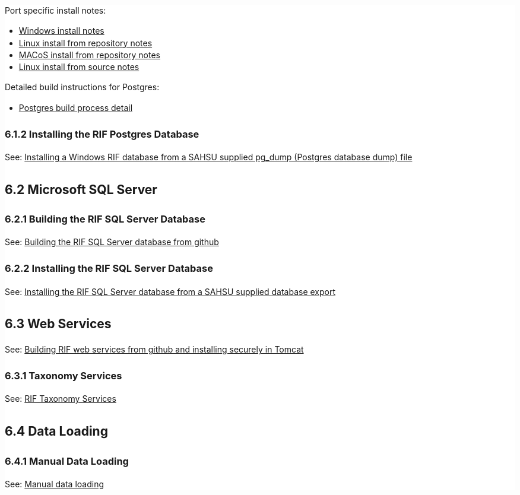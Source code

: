 Port specific install notes:

  * [Windows install notes](https://github.com/smallAreaHealthStatisticsUnit/rapidInquiryFacility/blob/master/rifDatabase/Postgres/docs/windows.md)
  * [Linux install from repository notes](https://github.com/smallAreaHealthStatisticsUnit/rapidInquiryFacility/blob/master/rifDatabase/Postgres/docs/linux_repo.md)
  * [MACoS install from repository notes](https://github.com/smallAreaHealthStatisticsUnit/rapidInquiryFacility/blob/master/rifDatabase/Postgres/docs/macos_repo.md)
  * [Linux install from source notes](https://github.com/smallAreaHealthStatisticsUnit/rapidInquiryFacility/blob/master/rifDatabase/Postgres/docs/linux_source.md)

Detailed build instructions for Postgres:

  * [Postgres build process detail](https://github.com/smallAreaHealthStatisticsUnit/rapidInquiryFacility/blob/master/rifDatabase/Postgres/README.md)


### 6.1.2 Installing the RIF Postgres Database

See: [Installing a Windows RIF database from a SAHSU supplied pg_dump (Postgres database dump) file](https://github.com/smallAreaHealthStatisticsUnit/rapidInquiryFacility/blob/master/rifDatabase/Postgres/production/windows_install_from_pg_dump.md)

## 6.2 Microsoft SQL Server

### 6.2.1 Building the RIF SQL Server Database

See: [Building the RIF SQL Server database from github](https://github.com/smallAreaHealthStatisticsUnit/rapidInquiryFacility/blob/master/rifDatabase/SQLserver/installation/README.md)

### 6.2.2 Installing the RIF SQL Server Database

See: [Installing the RIF SQL Server database from a SAHSU supplied database export](https://github.com/smallAreaHealthStatisticsUnit/rapidInquiryFacility/blob/master/rifDatabase/SQLserver/production/INSTALL.md)

## 6.3 Web Services

See: [Building RIF web services from github and installing securely in Tomcat](https://github.com/smallAreaHealthStatisticsUnit/rapidInquiryFacility/blob/master/rifWebApplication/Readme.md)

### 6.3.1 Taxonomy Services

See: [RIF Taxonomy Services](https://github.com/smallAreaHealthStatisticsUnit/rapidInquiryFacility/wiki/Taxonmomy-Services)

## 6.4 Data Loading

### 6.4.1 Manual Data Loading

See: [Manual data loading](https://github.com/smallAreaHealthStatisticsUnit/rapidInquiryFacility/blob/master/rifDatabase/DataLoaderData/DataLoading.md)
